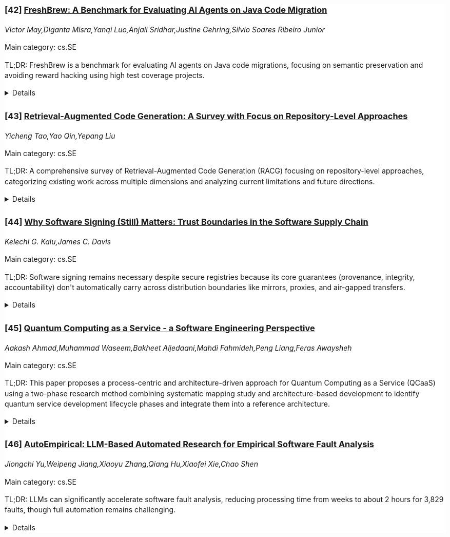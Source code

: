 
### [42] [FreshBrew: A Benchmark for Evaluating AI Agents on Java Code Migration](https://arxiv.org/abs/2510.04852)
*Victor May,Diganta Misra,Yanqi Luo,Anjali Sridhar,Justine Gehring,Silvio Soares Ribeiro Junior*

Main category: cs.SE

TL;DR: FreshBrew is a benchmark for evaluating AI agents on Java code migrations, focusing on semantic preservation and avoiding reward hacking using high test coverage projects.


<details><summary>Details</summary></details>


### [43] [Retrieval-Augmented Code Generation: A Survey with Focus on Repository-Level Approaches](https://arxiv.org/abs/2510.04905)
*Yicheng Tao,Yao Qin,Yepang Liu*

Main category: cs.SE

TL;DR: A comprehensive survey of Retrieval-Augmented Code Generation (RACG) focusing on repository-level approaches, categorizing existing work across multiple dimensions and analyzing current limitations and future directions.


<details><summary>Details</summary></details>


### [44] [Why Software Signing (Still) Matters: Trust Boundaries in the Software Supply Chain](https://arxiv.org/abs/2510.04964)
*Kelechi G. Kalu,James C. Davis*

Main category: cs.SE

TL;DR: Software signing remains necessary despite secure registries because its core guarantees (provenance, integrity, accountability) don't automatically carry across distribution boundaries like mirrors, proxies, and air-gapped transfers.


<details><summary>Details</summary></details>


### [45] [Quantum Computing as a Service - a Software Engineering Perspective](https://arxiv.org/abs/2510.04982)
*Aakash Ahmad,Muhammad Waseem,Bakheet Aljedaani,Mahdi Fahmideh,Peng Liang,Feras Awaysheh*

Main category: cs.SE

TL;DR: This paper proposes a process-centric and architecture-driven approach for Quantum Computing as a Service (QCaaS) using a two-phase research method combining systematic mapping study and architecture-based development to identify quantum service development lifecycle phases and integrate them into a reference architecture.


<details><summary>Details</summary></details>


### [46] [AutoEmpirical: LLM-Based Automated Research for Empirical Software Fault Analysis](https://arxiv.org/abs/2510.04997)
*Jiongchi Yu,Weipeng Jiang,Xiaoyu Zhang,Qiang Hu,Xiaofei Xie,Chao Shen*

Main category: cs.SE

TL;DR: LLMs can significantly accelerate software fault analysis, reducing processing time from weeks to about 2 hours for 3,829 faults, though full automation remains challenging.


<details><summary>Details</summary></details>
